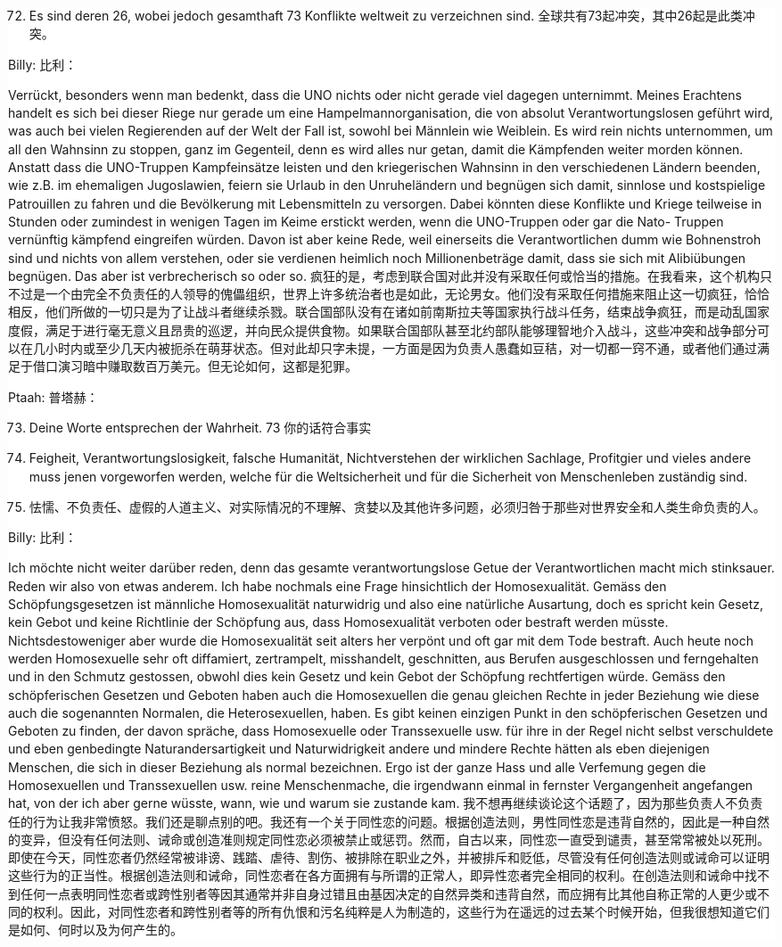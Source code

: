 72. Es sind deren 26, wobei jedoch gesamthaft 73 Konflikte weltweit zu verzeichnen sind.
全球共有73起冲突，其中26起是此类冲突。

Billy:
比利：

Verrückt, besonders wenn man bedenkt, dass die UNO nichts oder nicht gerade viel dagegen unternimmt. Meines Erachtens handelt es sich bei dieser Riege nur gerade um eine Hampelmannorganisation, die von absolut Verantwortungslosen geführt wird, was auch bei vielen Regierenden auf der Welt der Fall ist, sowohl bei Männlein wie Weiblein. Es wird rein nichts unternommen, um all den Wahnsinn zu stoppen, ganz im Gegenteil, denn es wird alles nur getan, damit die Kämpfenden weiter morden können. Anstatt dass die UNO-Truppen Kampfeinsätze leisten und den kriegerischen Wahnsinn in den verschiedenen Ländern beenden, wie z.B. im ehemaligen Jugoslawien, feiern sie Urlaub in den Unruheländern und begnügen sich damit, sinnlose und kostspielige Patrouillen zu fahren und die Bevölkerung mit Lebensmitteln zu versorgen. Dabei könnten diese Konflikte und Kriege teilweise in Stunden oder zumindest in wenigen Tagen im Keime erstickt werden, wenn die UNO-Truppen oder gar die Nato- Truppen vernünftig kämpfend eingreifen würden. Davon ist aber keine Rede, weil einerseits die Verantwortlichen dumm wie Bohnenstroh sind und nichts von allem verstehen, oder sie verdienen heimlich noch Millionenbeträge damit, dass sie sich mit Alibiübungen begnügen. Das aber ist verbrecherisch so oder so.
疯狂的是，考虑到联合国对此并没有采取任何或恰当的措施。在我看来，这个机构只不过是一个由完全不负责任的人领导的傀儡组织，世界上许多统治者也是如此，无论男女。他们没有采取任何措施来阻止这一切疯狂，恰恰相反，他们所做的一切只是为了让战斗者继续杀戮。联合国部队没有在诸如前南斯拉夫等国家执行战斗任务，结束战争疯狂，而是动乱国家度假，满足于进行毫无意义且昂贵的巡逻，并向民众提供食物。如果联合国部队甚至北约部队能够理智地介入战斗，这些冲突和战争部分可以在几小时内或至少几天内被扼杀在萌芽状态。但对此却只字未提，一方面是因为负责人愚蠢如豆秸，对一切都一窍不通，或者他们通过满足于借口演习暗中赚取数百万美元。但无论如何，这都是犯罪。

Ptaah:
普塔赫：

73. Deine Worte entsprechen der Wahrheit.
73 你的话符合事实

74. Feigheit, Verantwortungslosigkeit, falsche Humanität, Nichtverstehen der wirklichen Sachlage, Profitgier und vieles andere muss jenen vorgeworfen werden, welche für die Weltsicherheit und für die Sicherheit von Menschenleben zuständig sind.
74. 怯懦、不负责任、虚假的人道主义、对实际情况的不理解、贪婪以及其他许多问题，必须归咎于那些对世界安全和人类生命负责的人。

Billy:
比利：

Ich möchte nicht weiter darüber reden, denn das gesamte verantwortungslose Getue der Verantwortlichen macht mich stinksauer. Reden wir also von etwas anderem. Ich habe nochmals eine Frage hinsichtlich der Homosexualität. Gemäss den Schöpfungsgesetzen ist männliche Homosexualität naturwidrig und also eine natürliche Ausartung, doch es spricht kein Gesetz, kein Gebot und keine Richtlinie der Schöpfung aus, dass Homosexualität verboten oder bestraft werden müsste. Nichtsdestoweniger aber wurde die Homosexualität seit alters her verpönt und oft gar mit dem Tode bestraft. Auch heute noch werden Homosexuelle sehr oft diffamiert, zertrampelt, misshandelt, geschnitten, aus Berufen ausgeschlossen und ferngehalten und in den Schmutz gestossen, obwohl dies kein Gesetz und kein Gebot der Schöpfung rechtfertigen würde. Gemäss den schöpferischen Gesetzen und Geboten haben auch die Homosexuellen die genau gleichen Rechte in jeder Beziehung wie diese auch die sogenannten Normalen, die Heterosexuellen, haben. Es gibt keinen einzigen Punkt in den schöpferischen Gesetzen und Geboten zu finden, der davon spräche, dass Homosexuelle oder Transsexuelle usw. für ihre in der Regel nicht selbst verschuldete und eben genbedingte Naturandersartigkeit und Naturwidrigkeit andere und mindere Rechte hätten als eben diejenigen Menschen, die sich in dieser Beziehung als normal bezeichnen. Ergo ist der ganze Hass und alle Verfemung gegen die Homosexuellen und Transsexuellen usw. reine Menschenmache, die irgendwann einmal in fernster Vergangenheit angefangen hat, von der ich aber gerne wüsste, wann, wie und warum sie zustande kam.
我不想再继续谈论这个话题了，因为那些负责人不负责任的行为让我非常愤怒。我们还是聊点别的吧。我还有一个关于同性恋的问题。根据创造法则，男性同性恋是违背自然的，因此是一种自然的变异，但没有任何法则、诫命或创造准则规定同性恋必须被禁止或惩罚。然而，自古以来，同性恋一直受到谴责，甚至常常被处以死刑。即使在今天，同性恋者仍然经常被诽谤、践踏、虐待、割伤、被排除在职业之外，并被排斥和贬低，尽管没有任何创造法则或诫命可以证明这些行为的正当性。根据创造法则和诫命，同性恋者在各方面拥有与所谓的正常人，即异性恋者完全相同的权利。在创造法则和诫命中找不到任何一点表明同性恋者或跨性别者等因其通常并非自身过错且由基因决定的自然异类和违背自然，而应拥有比其他自称正常的人更少或不同的权利。因此，对同性恋者和跨性别者等的所有仇恨和污名纯粹是人为制造的，这些行为在遥远的过去某个时候开始，但我很想知道它们是如何、何时以及为何产生的。
